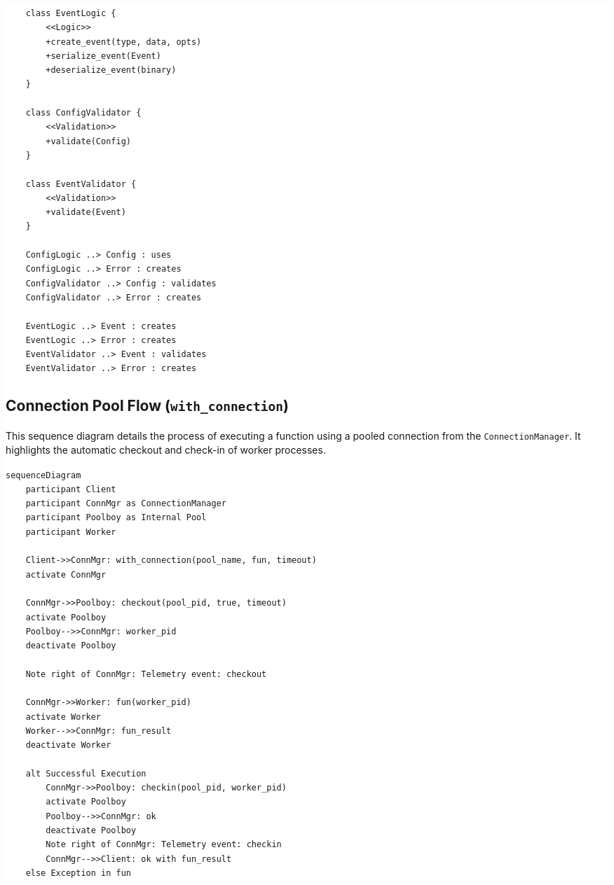```mermaid
    class EventLogic {
        <<Logic>>
        +create_event(type, data, opts)
        +serialize_event(Event)
        +deserialize_event(binary)
    }

    class ConfigValidator {
        <<Validation>>
        +validate(Config)
    }

    class EventValidator {
        <<Validation>>
        +validate(Event)
    }

    ConfigLogic ..> Config : uses
    ConfigLogic ..> Error : creates
    ConfigValidator ..> Config : validates
    ConfigValidator ..> Error : creates

    EventLogic ..> Event : creates
    EventLogic ..> Error : creates
    EventValidator ..> Event : validates
    EventValidator ..> Error : creates
```

## Connection Pool Flow (`with_connection`)

This sequence diagram details the process of executing a function using a pooled connection from the `ConnectionManager`. It highlights the automatic checkout and check-in of worker processes.

```mermaid
sequenceDiagram
    participant Client
    participant ConnMgr as ConnectionManager
    participant Poolboy as Internal Pool
    participant Worker

    Client->>ConnMgr: with_connection(pool_name, fun, timeout)
    activate ConnMgr
    
    ConnMgr->>Poolboy: checkout(pool_pid, true, timeout)
    activate Poolboy
    Poolboy-->>ConnMgr: worker_pid
    deactivate Poolboy
    
    Note right of ConnMgr: Telemetry event: checkout
    
    ConnMgr->>Worker: fun(worker_pid)
    activate Worker
    Worker-->>ConnMgr: fun_result
    deactivate Worker
    
    alt Successful Execution
        ConnMgr->>Poolboy: checkin(pool_pid, worker_pid)
        activate Poolboy
        Poolboy-->>ConnMgr: ok
        deactivate Poolboy
        Note right of ConnMgr: Telemetry event: checkin
        ConnMgr-->>Client: ok with fun_result
    else Exception in fun
```